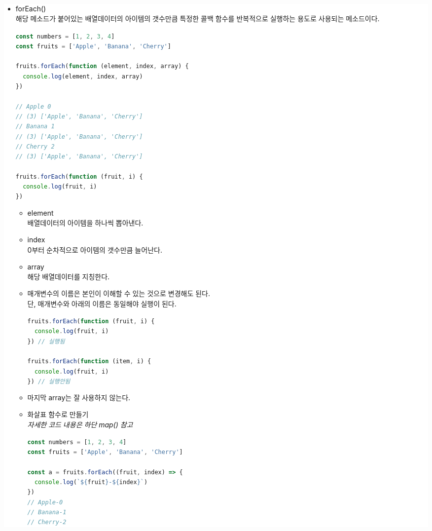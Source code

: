 - forEach()  
  해당 메소드가 붙어있는 배열데이터의 아이템의 갯수만큼 특정한 콜백 함수를 반복적으로 실행하는 용도로 사용되는 메소드이다.
    
  ```js
  const numbers = [1, 2, 3, 4]
  const fruits = ['Apple', 'Banana', 'Cherry']
  
  fruits.forEach(function (element, index, array) {
    console.log(element, index, array)
  }) 
    
  // Apple 0 
  // (3) ['Apple', 'Banana', 'Cherry']
  // Banana 1 
  // (3) ['Apple', 'Banana', 'Cherry']
  // Cherry 2 
  // (3) ['Apple', 'Banana', 'Cherry']
  
  fruits.forEach(function (fruit, i) {
    console.log(fruit, i)
  }) 
  ```
  - element  
  배열데이터의 아이템을 하나씩 뽑아낸다.
  - index  
  0부터 순차적으로 아이템의 갯수만큼 늘어난다.
  - array  
  해당 배열데이터를 지칭한다.
  - 매개변수의 이름은 본인이 이해할 수 있는 것으로 변경해도 된다.  
    단, 매개변수와 아래의 이름은 동일해야 실행이 된다.
      
    ```js
    fruits.forEach(function (fruit, i) {
      console.log(fruit, i)
    }) // 실행됨
    
    fruits.forEach(function (item, i) {
      console.log(fruit, i)
    }) // 실행안됨
    ```
  - 마지막 array는 잘 사용하지 않는다.
  - 화살표 함수로 만들기  
  *자세한 코드 내용은 하단 map() 참고*
    ```js
    const numbers = [1, 2, 3, 4]
    const fruits = ['Apple', 'Banana', 'Cherry']
    
    const a = fruits.forEach((fruit, index) => {
      console.log(`${fruit}-${index}`)
    })
    // Apple-0
    // Banana-1
    // Cherry-2
    ```
        